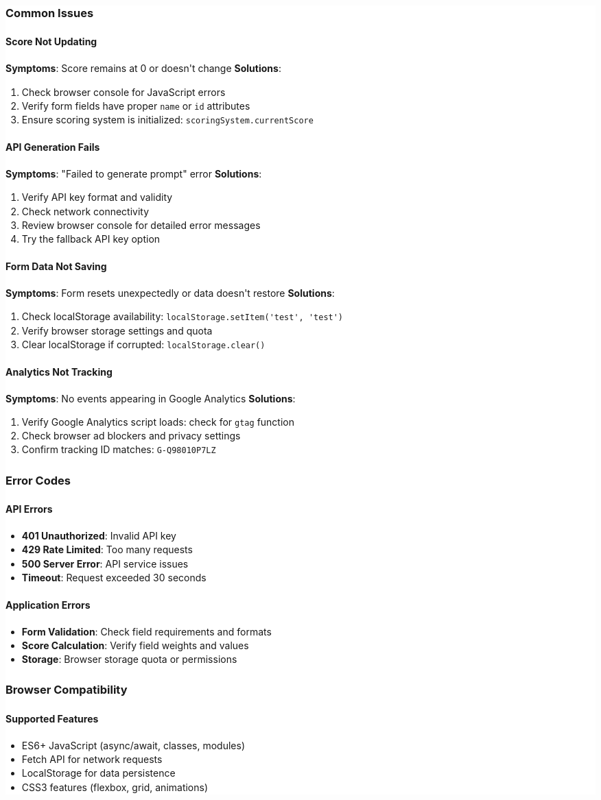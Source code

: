 ### Common Issues

#### Score Not Updating
**Symptoms**: Score remains at 0 or doesn't change
**Solutions**:
1. Check browser console for JavaScript errors
2. Verify form fields have proper `name` or `id` attributes
3. Ensure scoring system is initialized: `scoringSystem.currentScore`

#### API Generation Fails
**Symptoms**: "Failed to generate prompt" error
**Solutions**:
1. Verify API key format and validity
2. Check network connectivity
3. Review browser console for detailed error messages
4. Try the fallback API key option

#### Form Data Not Saving
**Symptoms**: Form resets unexpectedly or data doesn't restore
**Solutions**:
1. Check localStorage availability: `localStorage.setItem('test', 'test')`
2. Verify browser storage settings and quota
3. Clear localStorage if corrupted: `localStorage.clear()`

#### Analytics Not Tracking
**Symptoms**: No events appearing in Google Analytics
**Solutions**:
1. Verify Google Analytics script loads: check for `gtag` function
2. Check browser ad blockers and privacy settings
3. Confirm tracking ID matches: `G-Q98010P7LZ`

### Error Codes

#### API Errors
- **401 Unauthorized**: Invalid API key
- **429 Rate Limited**: Too many requests
- **500 Server Error**: API service issues
- **Timeout**: Request exceeded 30 seconds

#### Application Errors
- **Form Validation**: Check field requirements and formats
- **Score Calculation**: Verify field weights and values
- **Storage**: Browser storage quota or permissions

### Browser Compatibility

#### Supported Features
- ES6+ JavaScript (async/await, classes, modules)
- Fetch API for network requests
- LocalStorage for data persistence
- CSS3 features (flexbox, grid, animations)
